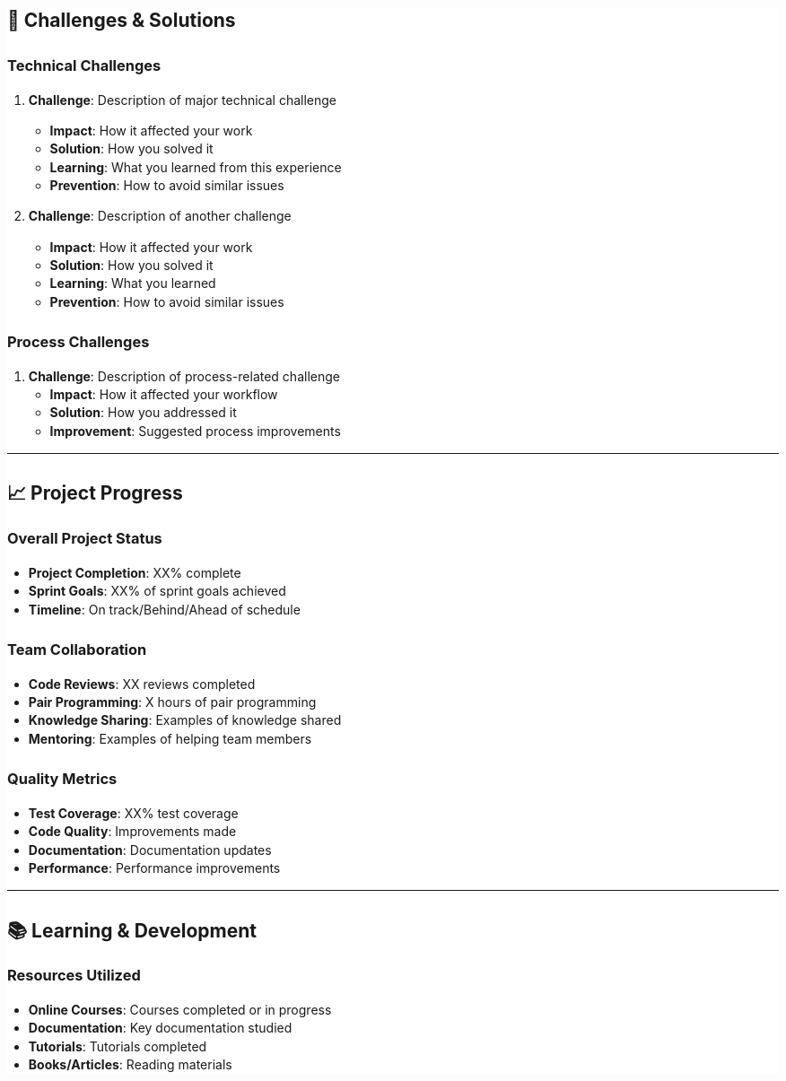 
## 🚧 Challenges & Solutions

### Technical Challenges
1. **Challenge**: Description of major technical challenge
   - **Impact**: How it affected your work
   - **Solution**: How you solved it
   - **Learning**: What you learned from this experience
   - **Prevention**: How to avoid similar issues

2. **Challenge**: Description of another challenge
   - **Impact**: How it affected your work
   - **Solution**: How you solved it
   - **Learning**: What you learned
   - **Prevention**: How to avoid similar issues

### Process Challenges
1. **Challenge**: Description of process-related challenge
   - **Impact**: How it affected your workflow
   - **Solution**: How you addressed it
   - **Improvement**: Suggested process improvements

---

## 📈 Project Progress

### Overall Project Status
- **Project Completion**: XX% complete
- **Sprint Goals**: XX% of sprint goals achieved
- **Timeline**: On track/Behind/Ahead of schedule

### Team Collaboration
- **Code Reviews**: XX reviews completed
- **Pair Programming**: X hours of pair programming
- **Knowledge Sharing**: Examples of knowledge shared
- **Mentoring**: Examples of helping team members

### Quality Metrics
- **Test Coverage**: XX% test coverage
- **Code Quality**: Improvements made
- **Documentation**: Documentation updates
- **Performance**: Performance improvements

---

## 📚 Learning & Development

### Resources Utilized
- **Online Courses**: Courses completed or in progress
- **Documentation**: Key documentation studied
- **Tutorials**: Tutorials completed
- **Books/Articles**: Reading materials
